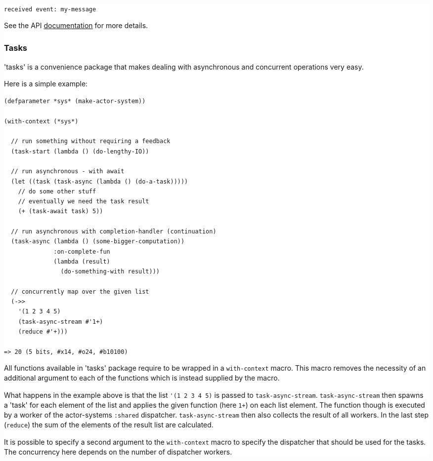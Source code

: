 ```
received event: my-message
```

See the API [documentation](https://mdbergmann.github.io/cl-gserver/index.html#SENTO.EVENTSTREAM:EVENTSTREAM%20CLASS) for more details.

### Tasks

'tasks' is a convenience package that makes dealing with asynchronous and concurrent operations very easy.

Here is a simple example:

```elisp
(defparameter *sys* (make-actor-system))

(with-context (*sys*)
  
  // run something without requiring a feedback
  (task-start (lambda () (do-lengthy-IO))
  
  // run asynchronous - with await
  (let ((task (task-async (lambda () (do-a-task)))))
    // do some other stuff
    // eventually we need the task result
    (+ (task-await task) 5))
    
  // run asynchronous with completion-handler (continuation)
  (task-async (lambda () (some-bigger-computation))
              :on-complete-fun
              (lambda (result)
                (do-something-with result)))

  // concurrently map over the given list
  (->> 
    '(1 2 3 4 5)
    (task-async-stream #'1+)
    (reduce #'+)))

=> 20 (5 bits, #x14, #o24, #b10100)

```

All functions available in 'tasks' package require to be wrapped in a `with-context` macro. This macro removes the necessity of an additional argument to each of the functions which is instead supplied by the macro.

What happens in the example above is that the list `'(1 2 3 4 5)` is passed to `task-async-stream`. `task-async-stream` then spawns a 'task' for each element of the list and applies the given function (here `1+`) on each list element. The function though is executed by a worker of the actor-systems `:shared` dispatcher. `task-async-stream` then also collects the result of all workers. In the last step (`reduce`) the sum of the elements of the result list are calculated.

It is possible to specify a second argument to the `with-context` macro to specify the dispatcher that should be used for the tasks.  
The concurrency here depends on the number of dispatcher workers.
